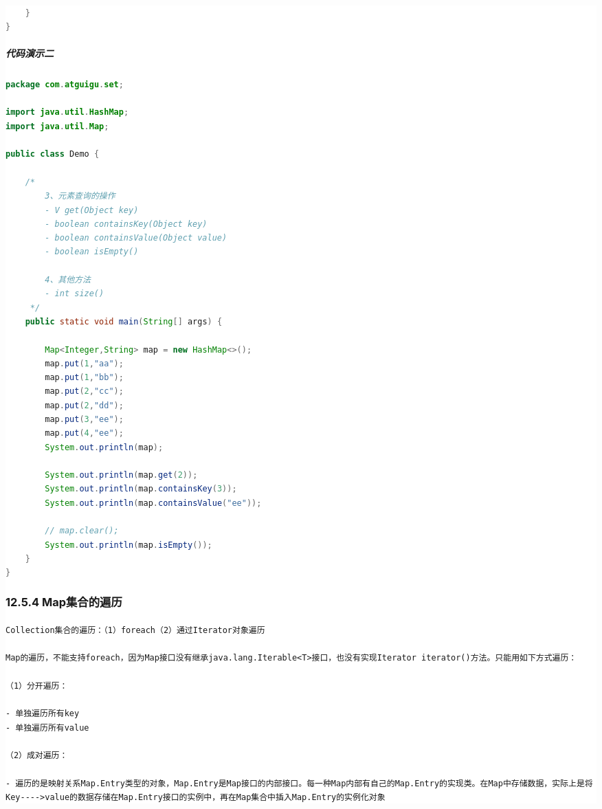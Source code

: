 ```java
    }
}

```

##### 代码演示二

```java
package com.atguigu.set;

import java.util.HashMap;
import java.util.Map;

public class Demo {

    /*
        3、元素查询的操作
        - V get(Object key)
        - boolean containsKey(Object key)
        - boolean containsValue(Object value)
        - boolean isEmpty()

        4、其他方法
        - int size()
     */
    public static void main(String[] args) {

        Map<Integer,String> map = new HashMap<>();
        map.put(1,"aa");
        map.put(1,"bb");
        map.put(2,"cc");
        map.put(2,"dd");
        map.put(3,"ee");
        map.put(4,"ee");
        System.out.println(map);

        System.out.println(map.get(2));
        System.out.println(map.containsKey(3));
        System.out.println(map.containsValue("ee"));

        // map.clear();
        System.out.println(map.isEmpty());
    }
}

```



### 12.5.4  Map集合的遍历

```tex
Collection集合的遍历：（1）foreach（2）通过Iterator对象遍历

Map的遍历，不能支持foreach，因为Map接口没有继承java.lang.Iterable<T>接口，也没有实现Iterator iterator()方法。只能用如下方式遍历：

（1）分开遍历：

- 单独遍历所有key
- 单独遍历所有value

（2）成对遍历：

- 遍历的是映射关系Map.Entry类型的对象，Map.Entry是Map接口的内部接口。每一种Map内部有自己的Map.Entry的实现类。在Map中存储数据，实际上是将Key---->value的数据存储在Map.Entry接口的实例中，再在Map集合中插入Map.Entry的实例化对象 
```